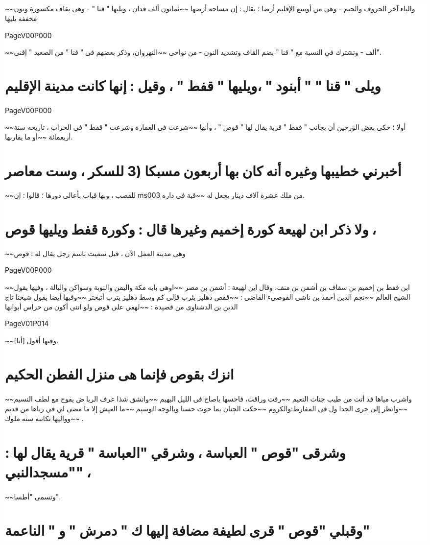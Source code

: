 ~~والياء آخر الحروف والجيم - وهى من أوسع الإقليم أرضا ؛ يقال : إن مساحة أرضها
~~ثمانون ألف فدان ، ويليها " قنا " - وهى بقاف مكسورة ونون مخففة يليها

PageV00P000

~~ألف - وتشترك في النسبة مع " قنا " بضم القاف وتشديد النون - من نواحى
~~النهروان، وذكر بعضهم فى " قنا " من الصعيد " إقنى".
# ويلى " قنا " " أبنود " ،ويليها " قفط " ، وقيل : إنها كانت مدينة الإقليم


PageV00P000

~~أولا ؛ حكى بعض الؤرخين أن بجانب " قفط " قرية يقال لها " قوص " ، وأنها
~~شرعت في العمارة وشرعت " قفط " في الخراب ، تاريخه سنة أربعمائة
~~أو ما يقاربها.
# أخبرني خطيبها وغيره أنه كان بها أربعون مسبكا (3 للسكر ، وست معاصر
~~للقصب ، وبها قباب بأعالى دورها ؛ قالوا : إن ms003 من ملك عشرة آلاف دينار يجعل له
~~قبة فى داره.
# ولا ذكر ابن لهيعة كورة إخميم وغيرها قال : وكورة قفط ويليها قوص ،
~~وهى مدينة العمل الآن ، قيل سميت باسم رجل يقال له : قوص

PageV00P000

~~ابن قفط بن إخميم بن سفاف بن أشمن بن منف، وقال اين لهيعة : أشمن بن مصر
~~اوهى بابه مكة واليمن والنوبة وسواكن والبالة ، وفيها يقول الشيخ العالم
~~نجم الدين أحمد  بن ناشى القوصيء القاضى :
~~ققص دهليز يثرب قإلى كم وسط دهليز يترب أتبختر
~~وفيها أيضا يقول شيخنا تاج الدين بن الدشناوى من قصيدة  :
~~لهفي على قوص ولو اننى أكون من حراس أبوابها

PageV01P014

~~وفيها أقول [أنا].
# انزك  بقوص فإنما    هى منزل الفطن الحكيم
~~واشرب مياها قد أتت    من طيب جنات النعيم
~~رقت وراقت، فاحسها    ياصاح فى الليل البهيم
~~وانشق شذا عرف الريا   ض يفوح مع لطف النسيم
~~وانظر إلى جرى الجدا   ول فى المفارط:والكروم
~~حكت الجنان بما حوت   حسنا وبالوجه الوسيم
~~ما العيش إلا ما مضى    لي في رباها من قديم
~~وواليها تكاتبه سته ملوك .
#  وشرقى "قوص " العباسة ، وشرقي "العباسة " قرية يقال لها : "مسجدالنبي" ،
~~وتسمى "أطسا".
# وقبلي "قوص " قرى لطيفة مضافة إليها ك " دمرش " و " الناعمة"
